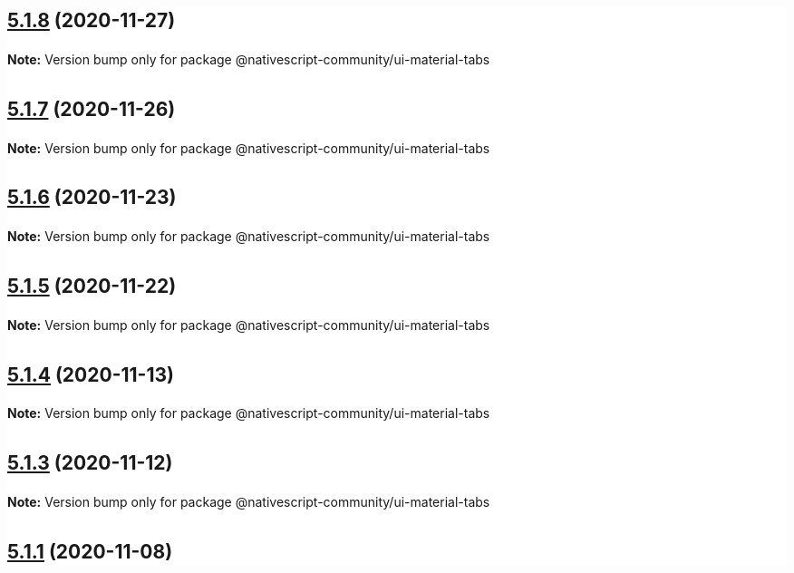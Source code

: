 



## [5.1.8](https://github.com/nativescript-community/ui-material-components/tree/master/packages/tabs/compare/v5.1.7...v5.1.8) (2020-11-27)

**Note:** Version bump only for package @nativescript-community/ui-material-tabs





## [5.1.7](https://github.com/nativescript-community/ui-material-components/tree/master/packages/tabs/compare/v5.1.6...v5.1.7) (2020-11-26)

**Note:** Version bump only for package @nativescript-community/ui-material-tabs





## [5.1.6](https://github.com/nativescript-community/ui-material-components/tree/master/packages/tabs/compare/v5.1.5...v5.1.6) (2020-11-23)

**Note:** Version bump only for package @nativescript-community/ui-material-tabs





## [5.1.5](https://github.com/Akylas/nativescript-material-components/compare/v5.1.4...v5.1.5) (2020-11-22)

**Note:** Version bump only for package @nativescript-community/ui-material-tabs





## [5.1.4](https://github.com/Akylas/nativescript-material-components/compare/v5.1.3...v5.1.4) (2020-11-13)

**Note:** Version bump only for package @nativescript-community/ui-material-tabs





## [5.1.3](https://github.com/Akylas/nativescript-material-components/compare/v5.1.2...v5.1.3) (2020-11-12)

**Note:** Version bump only for package @nativescript-community/ui-material-tabs





## [5.1.1](https://github.com/Akylas/nativescript-material-components/compare/v5.1.0...v5.1.1) (2020-11-08)
